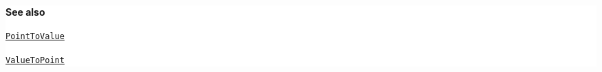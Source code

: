 **See also**

[`PointToValue`](https://help.syncfusion.com/cr/uwp/Syncfusion.UI.Xaml.Charts.ChartBase.html#Syncfusion_UI_Xaml_Charts_ChartBase_PointToValue_Syncfusion_UI_Xaml_Charts_ChartAxis_Windows_Foundation_Point_)

[`ValueToPoint`](https://help.syncfusion.com/cr/uwp/Syncfusion.UI.Xaml.Charts.ChartBase.html#Syncfusion_UI_Xaml_Charts_ChartBase_ValueToPoint_Syncfusion_UI_Xaml_Charts_ChartAxis_System_Double_)

